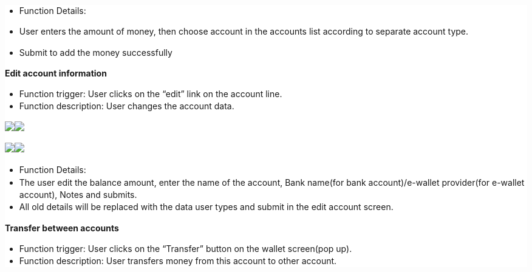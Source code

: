 

- Function Details:

- User enters the amount of money, then choose account in the accounts list according to separate account type.
- Submit to add the money successfully

**Edit account information**

- Function trigger: User clicks on the “edit” link on the account line.
- Function description: User changes the account data.

![](images/Aspose.Words.acdee985-56d6-44f0-a466-672e59782f32.011.png)![](images/Aspose.Words.acdee985-56d6-44f0-a466-672e59782f32.012.png)








![](images/Aspose.Words.acdee985-56d6-44f0-a466-672e59782f32.013.png)![](images/Aspose.Words.acdee985-56d6-44f0-a466-672e59782f32.014.png)















- Function Details:
- The user edit the balance amount, enter the name of the account, Bank name(for bank account)/e-wallet provider(for e-wallet account), Notes and submits. 
- All old details will be replaced with the data user types and submit in the edit account screen.



**Transfer between accounts**

- Function trigger: User clicks on the “Transfer” button on the wallet screen(pop up).
- Function description: User transfers money from this account to other account.
